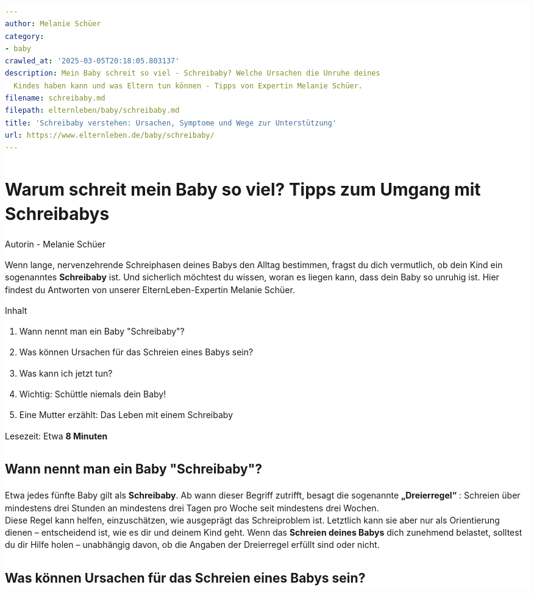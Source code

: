 ```yaml
---
author: Melanie Schüer
category:
- baby
crawled_at: '2025-03-05T20:18:05.803137'
description: Mein Baby schreit so viel - Schreibaby? Welche Ursachen die Unruhe deines
  Kindes haben kann und was Eltern tun können - Tipps von Expertin Melanie Schüer.
filename: schreibaby.md
filepath: elternleben/baby/schreibaby.md
title: 'Schreibaby verstehen: Ursachen, Symptome und Wege zur Unterstützung'
url: https://www.elternleben.de/baby/schreibaby/
---
```


#  Warum schreit mein Baby so viel? Tipps zum Umgang mit Schreibabys

Autorin - Melanie Schüer

Wenn lange, nervenzehrende Schreiphasen deines Babys den Alltag bestimmen,
fragst du dich vermutlich, ob dein Kind ein sogenanntes **Schreibaby** ist.
Und sicherlich möchtest du wissen, woran es liegen kann, dass dein Baby so
unruhig ist. Hier findest du Antworten von unserer ElternLeben-Expertin
Melanie Schüer.

Inhalt

1. Wann nennt man ein Baby "Schreibaby"?

2. Was können Ursachen für das Schreien eines Babys sein?

3. Was kann ich jetzt tun?

4. Wichtig: Schüttle niemals dein Baby!

5. Eine Mutter erzählt: Das Leben mit einem Schreibaby

Lesezeit: Etwa **8 Minuten**



##  Wann nennt man ein Baby "Schreibaby"?

Etwa jedes fünfte Baby gilt als **Schreibaby**. Ab wann dieser Begriff
zutrifft, besagt die sogenannte **„Dreierregel“** : Schreien über mindestens
drei Stunden an mindestens drei Tagen pro Woche seit mindestens drei Wochen.  
Diese Regel kann helfen, einzuschätzen, wie ausgeprägt das Schreiproblem ist.
Letztlich kann sie aber nur als Orientierung dienen – entscheidend ist, wie es
dir und deinem Kind geht. Wenn das **Schreien deines Babys** dich zunehmend
belastet, solltest du dir Hilfe holen – unabhängig davon, ob die Angaben der
Dreierregel erfüllt sind oder nicht.

##  Was können Ursachen für das Schreien eines Babys sein?

